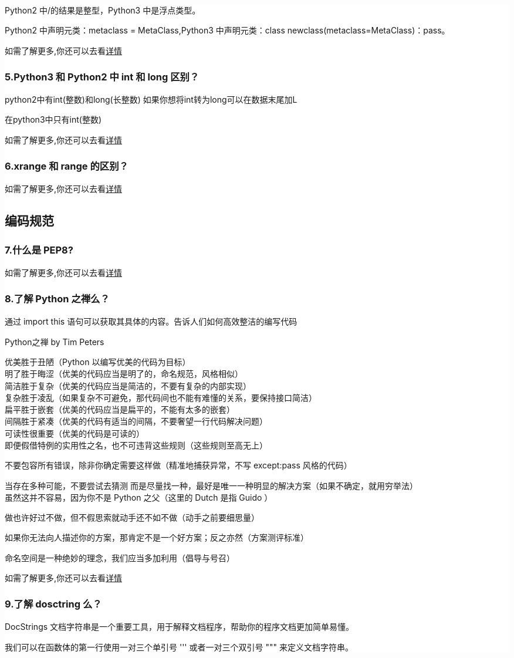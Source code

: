 Python2 中/的结果是整型，Python3 中是浮点类型。

Python2 中声明元类：metaclass = MetaClass,Python3 中声明元类：class newclass(metaclass=MetaClass)：pass。

如需了解更多,你还可以去看[详情](https://caoyang7.gitee.io/2019/11/28/python2-python3/)

### 5.Python3 和 Python2 中 int 和 long 区别？
python2中有int(整数)和long(长整数) 如果你想将int转为long可以在数据末尾加L

在python3中只有int(整数)
 
如需了解更多,你还可以去看[详情](https://caoyang7.gitee.io/2019/11/28/python23-long/)

### 6.xrange 和 range 的区别？
如需了解更多,你还可以去看[详情](https://caoyang7.gitee.io/2019/11/28/python-range-xrange/)


## 编码规范

### 7.什么是 PEP8?
如需了解更多,你还可以去看[详情](https://caoyang7.gitee.io/2019/11/28/python-pep8/)

### 8.了解 Python 之禅么？


通过 import this 语句可以获取其具体的内容。告诉人们如何高效整洁的编写代码

Python之禅 by Tim Peters
 
优美胜于丑陋（Python 以编写优美的代码为目标）  
明了胜于晦涩（优美的代码应当是明了的，命名规范，风格相似）  
简洁胜于复杂（优美的代码应当是简洁的，不要有复杂的内部实现）  
复杂胜于凌乱（如果复杂不可避免，那代码间也不能有难懂的关系，要保持接口简洁）  
扁平胜于嵌套（优美的代码应当是扁平的，不能有太多的嵌套）  
间隔胜于紧凑（优美的代码有适当的间隔，不要奢望一行代码解决问题）  
可读性很重要（优美的代码是可读的）  
即便假借特例的实用性之名，也不可违背这些规则（这些规则至高无上）  
 
不要包容所有错误，除非你确定需要这样做（精准地捕获异常，不写 except:pass 风格的代码）  
 
当存在多种可能，不要尝试去猜测
而是尽量找一种，最好是唯一一种明显的解决方案（如果不确定，就用穷举法）  
虽然这并不容易，因为你不是 Python 之父（这里的 Dutch 是指 Guido ）  
 
做也许好过不做，但不假思索就动手还不如不做（动手之前要细思量）  
 
如果你无法向人描述你的方案，那肯定不是一个好方案；反之亦然（方案测评标准）  
 
命名空间是一种绝妙的理念，我们应当多加利用（倡导与号召）  

如需了解更多,你还可以去看[详情](https://caoyang7.gitee.io/2019/11/28/python-chan/)

### 9.了解 dosctring 么？

DocStrings 文档字符串是一个重要工具，用于解释文档程序，帮助你的程序文档更加简单易懂。

我们可以在函数体的第一行使用一对三个单引号 ''' 或者一对三个双引号 """ 来定义文档字符串。
